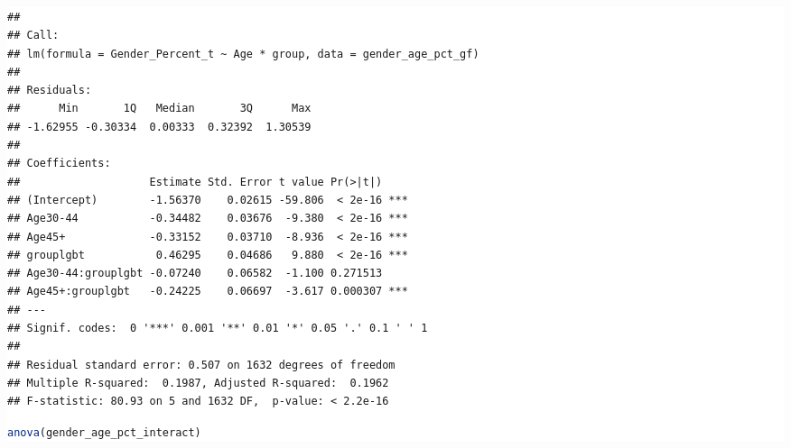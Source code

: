     ## 
    ## Call:
    ## lm(formula = Gender_Percent_t ~ Age * group, data = gender_age_pct_gf)
    ## 
    ## Residuals:
    ##      Min       1Q   Median       3Q      Max 
    ## -1.62955 -0.30334  0.00333  0.32392  1.30539 
    ## 
    ## Coefficients:
    ##                    Estimate Std. Error t value Pr(>|t|)    
    ## (Intercept)        -1.56370    0.02615 -59.806  < 2e-16 ***
    ## Age30-44           -0.34482    0.03676  -9.380  < 2e-16 ***
    ## Age45+             -0.33152    0.03710  -8.936  < 2e-16 ***
    ## grouplgbt           0.46295    0.04686   9.880  < 2e-16 ***
    ## Age30-44:grouplgbt -0.07240    0.06582  -1.100 0.271513    
    ## Age45+:grouplgbt   -0.24225    0.06697  -3.617 0.000307 ***
    ## ---
    ## Signif. codes:  0 '***' 0.001 '**' 0.01 '*' 0.05 '.' 0.1 ' ' 1
    ## 
    ## Residual standard error: 0.507 on 1632 degrees of freedom
    ## Multiple R-squared:  0.1987, Adjusted R-squared:  0.1962 
    ## F-statistic: 80.93 on 5 and 1632 DF,  p-value: < 2.2e-16

``` r
anova(gender_age_pct_interact)
```
